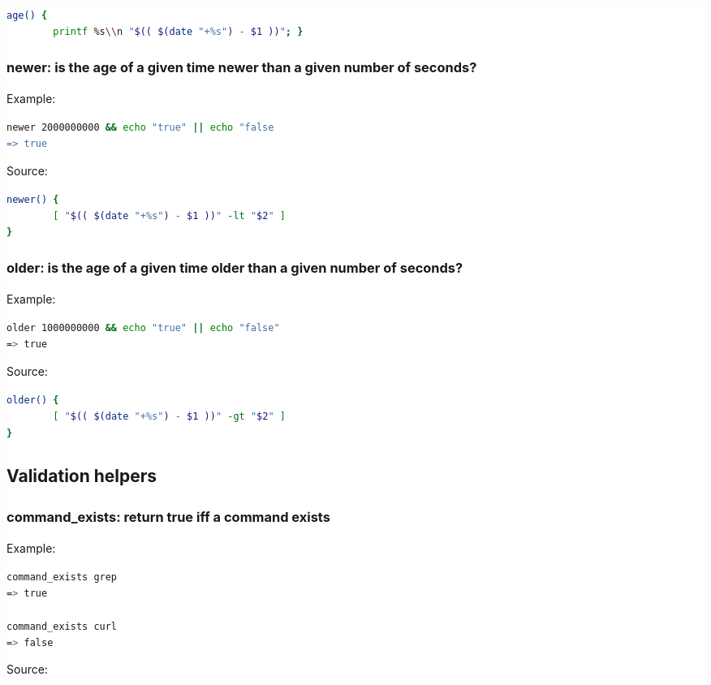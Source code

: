 ```sh
age() {
        printf %s\\n "$(( $(date "+%s") - $1 ))"; }
```

### newer: is the age of a given time newer than a given number of seconds?

Example:

```sh
newer 2000000000 && echo "true" || echo "false
=> true
```

Source:

```sh
newer() {
        [ "$(( $(date "+%s") - $1 ))" -lt "$2" ]
}
```

### older: is the age of a given time older than a given number of seconds?

Example:

```sh
older 1000000000 && echo "true" || echo "false"
=> true
```

Source:

```sh
older() {
        [ "$(( $(date "+%s") - $1 ))" -gt "$2" ]
}
```

## Validation helpers

### command_exists: return true iff a command exists

Example:

```sh
command_exists grep
=> true

command_exists curl
=> false
```

Source:
